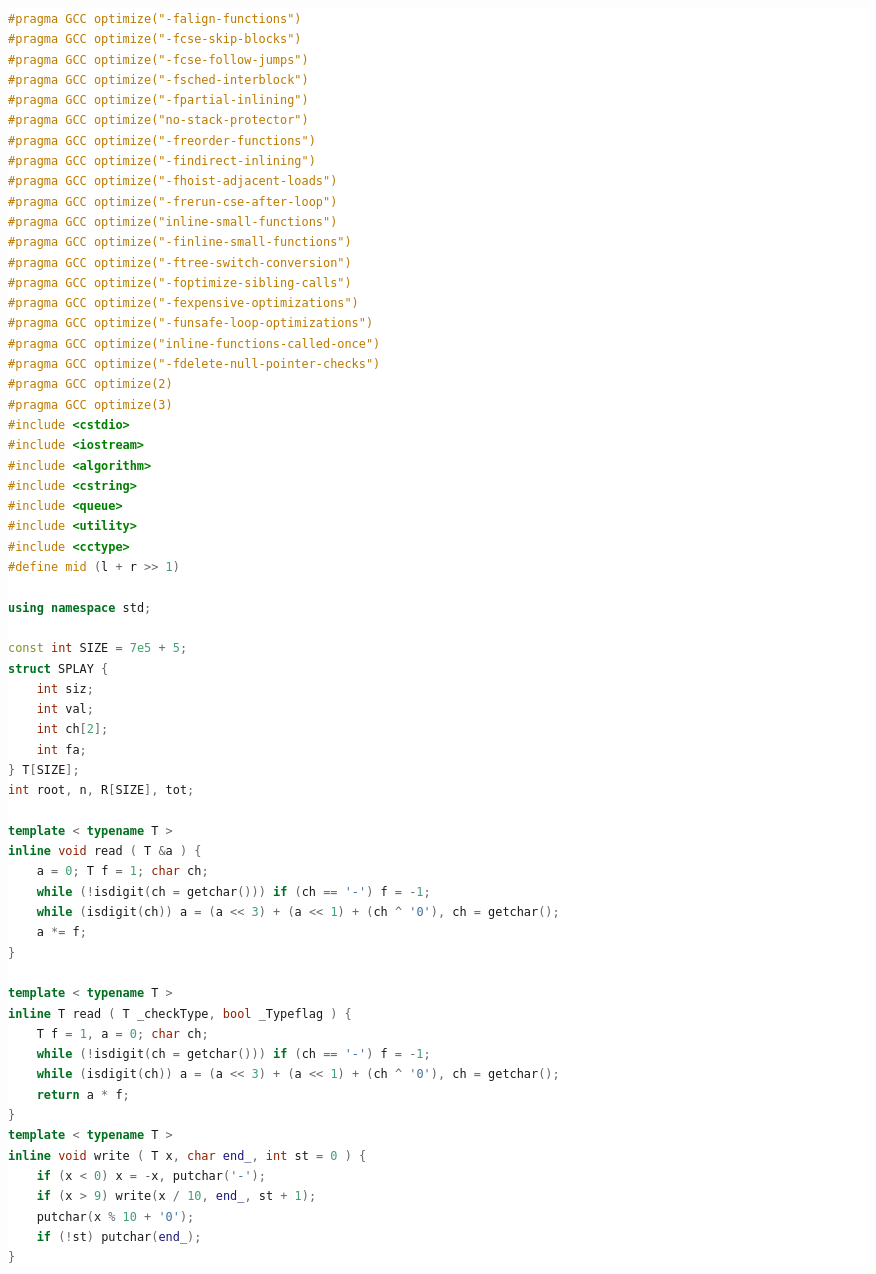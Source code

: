 ```cpp
#pragma GCC optimize("-falign-functions")
#pragma GCC optimize("-fcse-skip-blocks")
#pragma GCC optimize("-fcse-follow-jumps")
#pragma GCC optimize("-fsched-interblock")
#pragma GCC optimize("-fpartial-inlining")
#pragma GCC optimize("no-stack-protector")
#pragma GCC optimize("-freorder-functions")
#pragma GCC optimize("-findirect-inlining")
#pragma GCC optimize("-fhoist-adjacent-loads")
#pragma GCC optimize("-frerun-cse-after-loop")
#pragma GCC optimize("inline-small-functions")
#pragma GCC optimize("-finline-small-functions")
#pragma GCC optimize("-ftree-switch-conversion")
#pragma GCC optimize("-foptimize-sibling-calls")
#pragma GCC optimize("-fexpensive-optimizations")
#pragma GCC optimize("-funsafe-loop-optimizations")
#pragma GCC optimize("inline-functions-called-once")
#pragma GCC optimize("-fdelete-null-pointer-checks")
#pragma GCC optimize(2)
#pragma GCC optimize(3)
#include <cstdio>
#include <iostream>
#include <algorithm>
#include <cstring>
#include <queue>
#include <utility>
#include <cctype>
#define mid (l + r >> 1)

using namespace std;

const int SIZE = 7e5 + 5;
struct SPLAY {
	int siz;
	int val;
	int ch[2];
	int fa;
} T[SIZE];
int root, n, R[SIZE], tot;

template < typename T >
inline void read ( T &a ) {
	a = 0; T f = 1; char ch;
	while (!isdigit(ch = getchar())) if (ch == '-') f = -1;
	while (isdigit(ch)) a = (a << 3) + (a << 1) + (ch ^ '0'), ch = getchar();
	a *= f;
}

template < typename T >
inline T read ( T _checkType, bool _Typeflag ) {
    T f = 1, a = 0; char ch;
    while (!isdigit(ch = getchar())) if (ch == '-') f = -1;
    while (isdigit(ch)) a = (a << 3) + (a << 1) + (ch ^ '0'), ch = getchar();
    return a * f;
}
template < typename T >
inline void write ( T x, char end_, int st = 0 ) {
    if (x < 0) x = -x, putchar('-');
    if (x > 9) write(x / 10, end_, st + 1);
    putchar(x % 10 + '0');
    if (!st) putchar(end_);
}

```